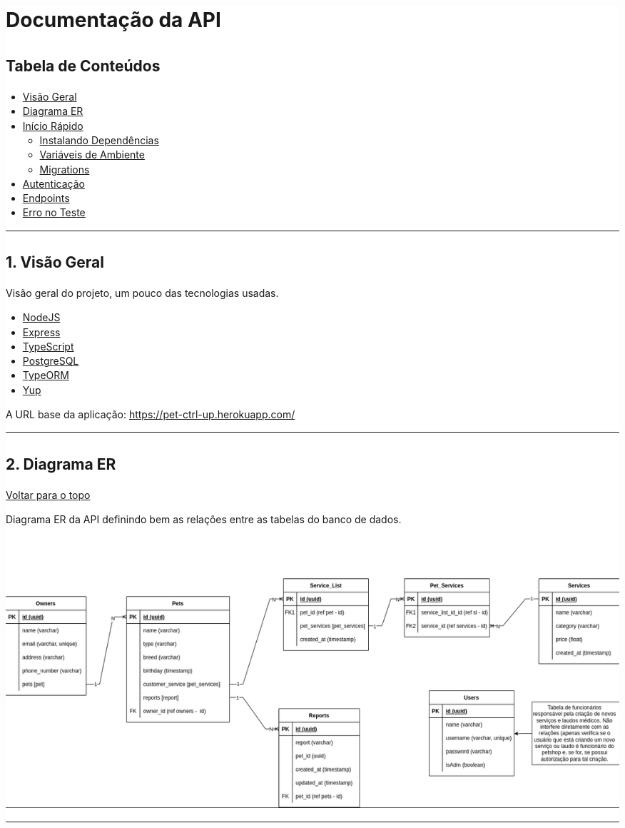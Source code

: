# Documentação da API

## Tabela de Conteúdos

- [Visão Geral](#1-visão-geral)
- [Diagrama ER](#2-diagrama-er)
- [Início Rápido](#3-início-rápido)
  - [Instalando Dependências](#31-instalando-dependências)
  - [Variáveis de Ambiente](#32-variáveis-de-ambiente)
  - [Migrations](#33-migrations)
- [Autenticação](#4-autenticação)
- [Endpoints](#5-endpoints)
- [Erro no Teste](#6-erro-no-teste)

---

## 1. Visão Geral

Visão geral do projeto, um pouco das tecnologias usadas.

- [NodeJS](https://nodejs.org/en/)
- [Express](https://expressjs.com/pt-br/)
- [TypeScript](https://www.typescriptlang.org/)
- [PostgreSQL](https://www.postgresql.org/)
- [TypeORM](https://typeorm.io/)
- [Yup](https://www.npmjs.com/package/yup)

A URL base da aplicação:
https://pet-ctrl-up.herokuapp.com/

---

## 2. Diagrama ER

[ Voltar para o topo ](#tabela-de-conteúdos)

Diagrama ER da API definindo bem as relações entre as tabelas do banco de dados.

![DER](DER.png)

---
